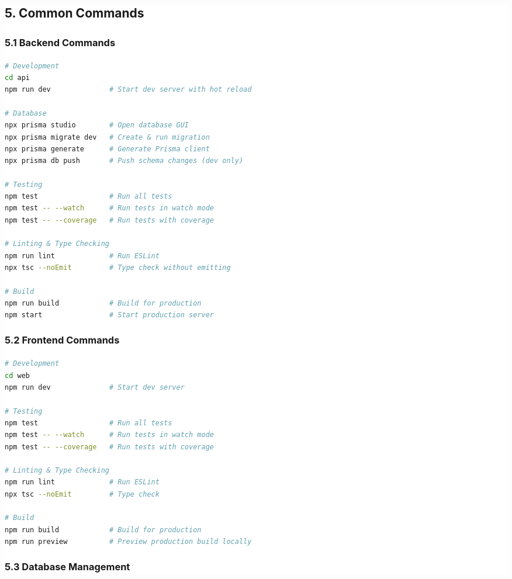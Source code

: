 ## 5. Common Commands

### 5.1 Backend Commands

```bash
# Development
cd api
npm run dev              # Start dev server with hot reload

# Database
npx prisma studio        # Open database GUI
npx prisma migrate dev   # Create & run migration
npx prisma generate      # Generate Prisma client
npx prisma db push       # Push schema changes (dev only)

# Testing
npm test                 # Run all tests
npm test -- --watch      # Run tests in watch mode
npm test -- --coverage   # Run tests with coverage

# Linting & Type Checking
npm run lint             # Run ESLint
npx tsc --noEmit         # Type check without emitting

# Build
npm run build            # Build for production
npm start                # Start production server
```

### 5.2 Frontend Commands

```bash
# Development
cd web
npm run dev              # Start dev server

# Testing
npm test                 # Run all tests
npm test -- --watch      # Run tests in watch mode
npm test -- --coverage   # Run tests with coverage

# Linting & Type Checking
npm run lint             # Run ESLint
npx tsc --noEmit         # Type check

# Build
npm run build            # Build for production
npm run preview          # Preview production build locally
```

### 5.3 Database Management
